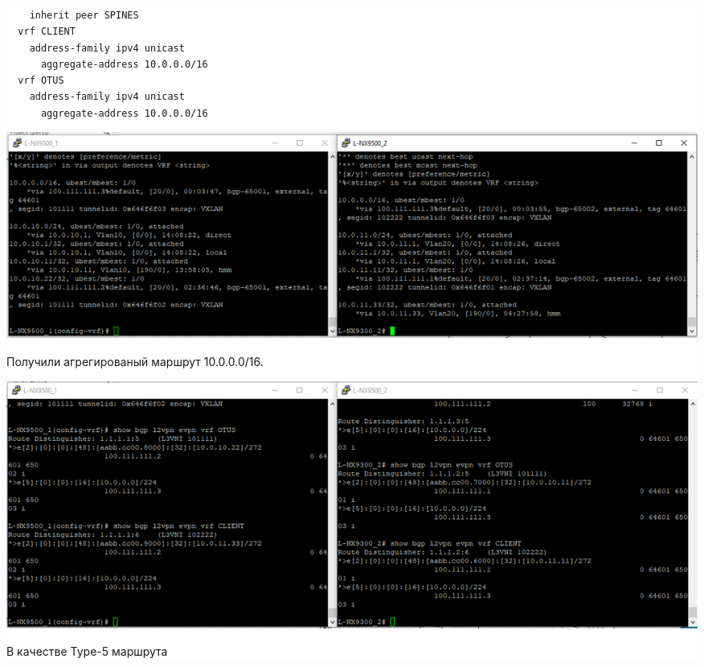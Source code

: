 ```
    inherit peer SPINES
  vrf CLIENT
    address-family ipv4 unicast
      aggregate-address 10.0.0.0/16
  vrf OTUS
    address-family ipv4 unicast
      aggregate-address 10.0.0.0/16
```



![](image-3.png)

Получили агрегированый маршрут 10.0.0.0/16.


![Alt text](image-4.png)

В качестве Type-5 маршрута 
